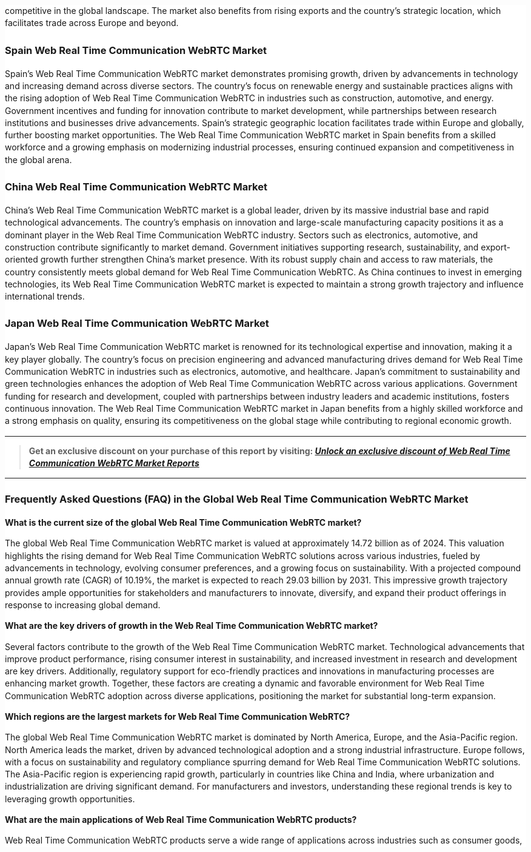 competitive in the global landscape. The market also benefits from rising exports and the country&rsquo;s strategic location, which facilitates trade across Europe and beyond.</p><h3>Spain Web Real Time Communication WebRTC Market</h3><p>Spain&rsquo;s Web Real Time Communication WebRTC market demonstrates promising growth, driven by advancements in technology and increasing demand across diverse sectors. The country&rsquo;s focus on renewable energy and sustainable practices aligns with the rising adoption of Web Real Time Communication WebRTC in industries such as construction, automotive, and energy. Government incentives and funding for innovation contribute to market development, while partnerships between research institutions and businesses drive advancements. Spain&rsquo;s strategic geographic location facilitates trade within Europe and globally, further boosting market opportunities. The Web Real Time Communication WebRTC market in Spain benefits from a skilled workforce and a growing emphasis on modernizing industrial processes, ensuring continued expansion and competitiveness in the global arena.</p><h3>China Web Real Time Communication WebRTC Market</h3><p>China&rsquo;s Web Real Time Communication WebRTC market is a global leader, driven by its massive industrial base and rapid technological advancements. The country&rsquo;s emphasis on innovation and large-scale manufacturing capacity positions it as a dominant player in the Web Real Time Communication WebRTC industry. Sectors such as electronics, automotive, and construction contribute significantly to market demand. Government initiatives supporting research, sustainability, and export-oriented growth further strengthen China&rsquo;s market presence. With its robust supply chain and access to raw materials, the country consistently meets global demand for Web Real Time Communication WebRTC. As China continues to invest in emerging technologies, its Web Real Time Communication WebRTC market is expected to maintain a strong growth trajectory and influence international trends.</p><h3>Japan Web Real Time Communication WebRTC Market</h3><p>Japan&rsquo;s Web Real Time Communication WebRTC market is renowned for its technological expertise and innovation, making it a key player globally. The country&rsquo;s focus on precision engineering and advanced manufacturing drives demand for Web Real Time Communication WebRTC in industries such as electronics, automotive, and healthcare. Japan&rsquo;s commitment to sustainability and green technologies enhances the adoption of Web Real Time Communication WebRTC across various applications. Government funding for research and development, coupled with partnerships between industry leaders and academic institutions, fosters continuous innovation. The Web Real Time Communication WebRTC market in Japan benefits from a highly skilled workforce and a strong emphasis on quality, ensuring its competitiveness on the global stage while contributing to regional economic growth.</p><hr /><blockquote><p><strong>Get an exclusive discount on your purchase of this report by visiting: <em><a href="://marketresearchpulse.com/ask-for-discount/86441?utm_source=Github&amp;utm_medium=021">Unlock an exclusive discount of Web Real Time Communication WebRTC Market Reports</a></em>&nbsp;</strong></p></blockquote><hr /><h3>Frequently Asked Questions (FAQ) in the Global Web Real Time Communication WebRTC Market</h3><p><strong>What is the current size of the global Web Real Time Communication WebRTC market?</strong></p><p>The global Web Real Time Communication WebRTC market is valued at approximately 14.72 billion as of 2024. This valuation highlights the rising demand for Web Real Time Communication WebRTC solutions across various industries, fueled by advancements in technology, evolving consumer preferences, and a growing focus on sustainability. With a projected compound annual growth rate (CAGR) of 10.19%, the market is expected to reach 29.03 billion by 2031. This impressive growth trajectory provides ample opportunities for stakeholders and manufacturers to innovate, diversify, and expand their product offerings in response to increasing global demand.</p><p><strong>What are the key drivers of growth in the Web Real Time Communication WebRTC market?</strong></p><p>Several factors contribute to the growth of the Web Real Time Communication WebRTC market. Technological advancements that improve product performance, rising consumer interest in sustainability, and increased investment in research and development are key drivers. Additionally, regulatory support for eco-friendly practices and innovations in manufacturing processes are enhancing market growth. Together, these factors are creating a dynamic and favorable environment for Web Real Time Communication WebRTC adoption across diverse applications, positioning the market for substantial long-term expansion.</p><p><strong>Which regions are the largest markets for Web Real Time Communication WebRTC?</strong></p><p>The global Web Real Time Communication WebRTC market is dominated by North America, Europe, and the Asia-Pacific region. North America leads the market, driven by advanced technological adoption and a strong industrial infrastructure. Europe follows, with a focus on sustainability and regulatory compliance spurring demand for Web Real Time Communication WebRTC solutions. The Asia-Pacific region is experiencing rapid growth, particularly in countries like China and India, where urbanization and industrialization are driving significant demand. For manufacturers and investors, understanding these regional trends is key to leveraging growth opportunities.</p><p><strong>What are the main applications of Web Real Time Communication WebRTC products?</strong></p><p>Web Real Time Communication WebRTC products serve a wide range of applications across industries such as consumer goods,
